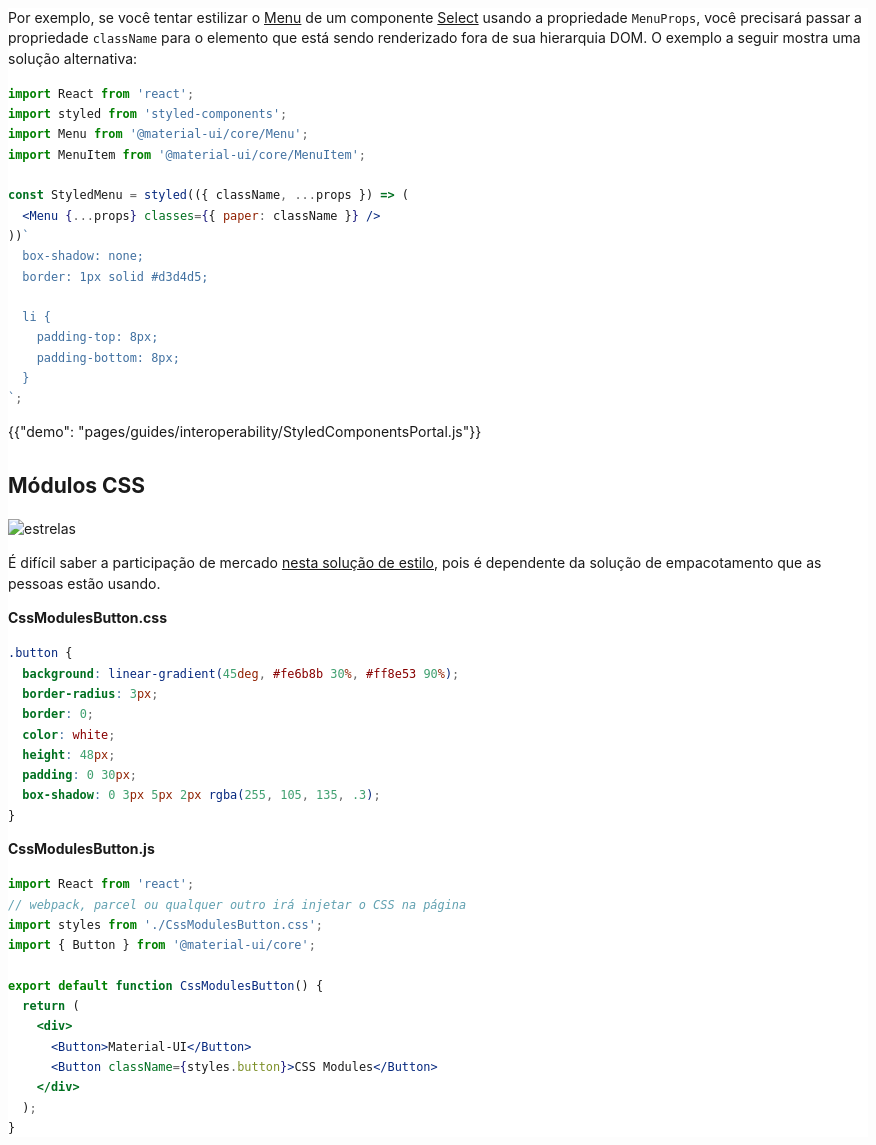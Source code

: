 Por exemplo, se você tentar estilizar o [Menu](/components/menus/) de um componente [Select](/components/selects/) usando a propriedade `MenuProps`, você precisará passar a propriedade `className` para o elemento que está sendo renderizado fora de sua hierarquia DOM. O exemplo a seguir mostra uma solução alternativa:

```jsx
import React from 'react';
import styled from 'styled-components';
import Menu from '@material-ui/core/Menu';
import MenuItem from '@material-ui/core/MenuItem';

const StyledMenu = styled(({ className, ...props }) => (
  <Menu {...props} classes={{ paper: className }} />
))`
  box-shadow: none;
  border: 1px solid #d3d4d5;

  li {
    padding-top: 8px;
    padding-bottom: 8px;
  }
`;
```

{{"demo": "pages/guides/interoperability/StyledComponentsPortal.js"}}

## Módulos CSS

![estrelas](https://img.shields.io/github/stars/css-modules/css-modules.svg?style=social&label=Star)

É difícil saber a participação de mercado [nesta solução de estilo](https://github.com/css-modules/css-modules), pois é dependente da solução de empacotamento que as pessoas estão usando.

**CssModulesButton.css**

```css
.button {
  background: linear-gradient(45deg, #fe6b8b 30%, #ff8e53 90%);
  border-radius: 3px;
  border: 0;
  color: white;
  height: 48px;
  padding: 0 30px;
  box-shadow: 0 3px 5px 2px rgba(255, 105, 135, .3);
}
```

**CssModulesButton.js**

```jsx
import React from 'react';
// webpack, parcel ou qualquer outro irá injetar o CSS na página
import styles from './CssModulesButton.css';
import { Button } from '@material-ui/core';

export default function CssModulesButton() {
  return (
    <div>
      <Button>Material-UI</Button>
      <Button className={styles.button}>CSS Modules</Button>
    </div>
  );
}
```
